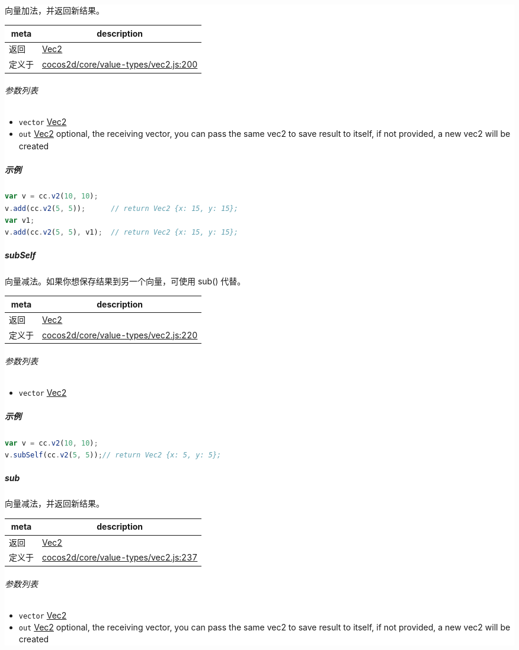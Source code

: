 向量加法，并返回新结果。

| meta | description |
|------|-------------|
| 返回 | <a href="../classes/Vec2.html" class="crosslink">Vec2</a> 
| 定义于 | [cocos2d/core/value-types/vec2.js:200](https://github.com/cocos-creator/engine/blob/8bf4522a6d43b53258219983aabd728909ce24ca/cocos2d/core/value-types/vec2.js#L200) |

###### 参数列表
- `vector` <a href="../classes/Vec2.html" class="crosslink">Vec2</a> 
- `out` <a href="../classes/Vec2.html" class="crosslink">Vec2</a> optional, the receiving vector, you can pass the same vec2 to save result to itself, if not provided, a new vec2 will be created

##### 示例

```js
var v = cc.v2(10, 10);
v.add(cc.v2(5, 5));      // return Vec2 {x: 15, y: 15};
var v1;
v.add(cc.v2(5, 5), v1);  // return Vec2 {x: 15, y: 15};
```

##### subSelf

向量减法。如果你想保存结果到另一个向量，可使用 sub() 代替。

| meta | description |
|------|-------------|
| 返回 | <a href="../classes/Vec2.html" class="crosslink">Vec2</a> 
| 定义于 | [cocos2d/core/value-types/vec2.js:220](https://github.com/cocos-creator/engine/blob/8bf4522a6d43b53258219983aabd728909ce24ca/cocos2d/core/value-types/vec2.js#L220) |

###### 参数列表
- `vector` <a href="../classes/Vec2.html" class="crosslink">Vec2</a> 

##### 示例

```js
var v = cc.v2(10, 10);
v.subSelf(cc.v2(5, 5));// return Vec2 {x: 5, y: 5};
```

##### sub

向量减法，并返回新结果。

| meta | description |
|------|-------------|
| 返回 | <a href="../classes/Vec2.html" class="crosslink">Vec2</a> 
| 定义于 | [cocos2d/core/value-types/vec2.js:237](https://github.com/cocos-creator/engine/blob/8bf4522a6d43b53258219983aabd728909ce24ca/cocos2d/core/value-types/vec2.js#L237) |

###### 参数列表
- `vector` <a href="../classes/Vec2.html" class="crosslink">Vec2</a> 
- `out` <a href="../classes/Vec2.html" class="crosslink">Vec2</a> optional, the receiving vector, you can pass the same vec2 to save result to itself, if not provided, a new vec2 will be created
